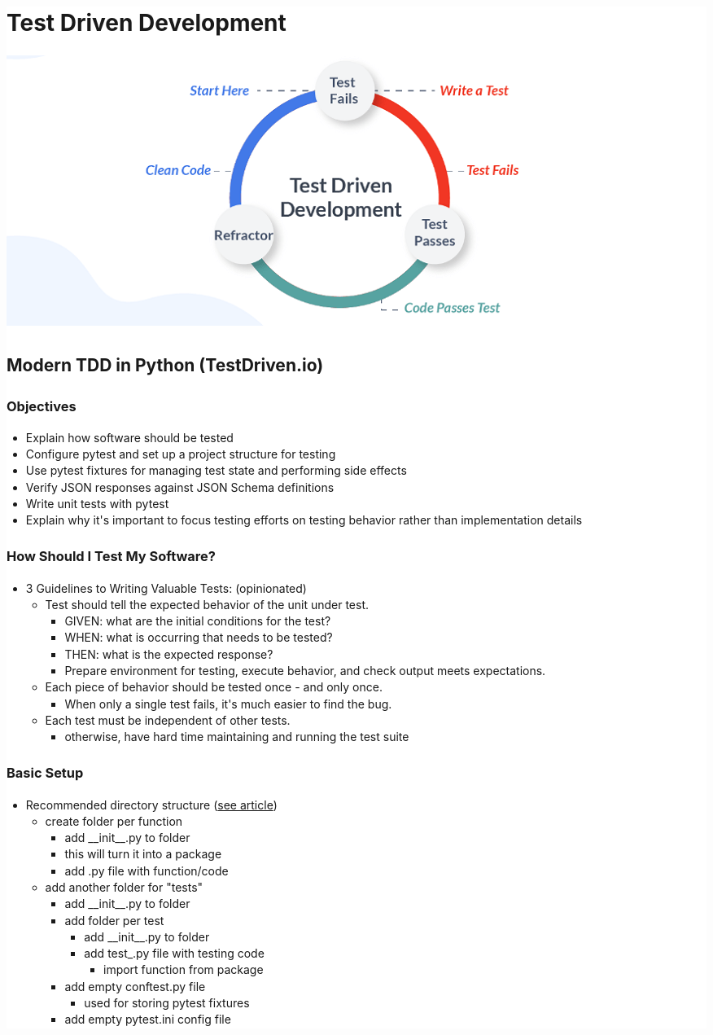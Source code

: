 # Test Driven Development

![](images/test-driven-development.png)

## Modern TDD in Python (TestDriven.io)

### Objectives
- Explain how software should be tested
- Configure pytest and set up a project structure for testing
- Use pytest fixtures for managing test state and performing side effects
- Verify JSON responses against JSON Schema definitions
- Write unit tests with pytest
- Explain why it's important to focus testing efforts on testing behavior rather than implementation details

### How Should I Test My Software?

  - 3 Guidelines to Writing Valuable Tests: (opinionated)
    - Test should tell the expected behavior of the unit under test.
      - GIVEN: what are the initial conditions for the test?
      - WHEN: what is occurring that needs to be tested?
      - THEN: what is the expected response?
      - Prepare environment for testing, execute behavior, and check output meets expectations.
    - Each piece of behavior should be tested once - and only once.
      - When only a single test fails, it's much easier to find the bug.
    - Each test must be independent of other tests.
      - otherwise, have hard time maintaining and running the test suite

### Basic Setup

  - Recommended directory structure ([see article](https://testdriven.io/blog/modern-tdd/#basic-setup))
    - create folder per function
      - add \_\_init\_\_.py to folder
      - this will turn it into a package
      - add  .py file with function/code
    - add another folder for "tests"
      - add \_\_init\_\_.py to folder
      - add folder per test
        - add \_\_init\_\_.py to folder
        - add  test_.py file with testing code
          - import function from package
      - add empty conftest.py file
        - used for storing pytest fixtures
      - add empty pytest.ini config file